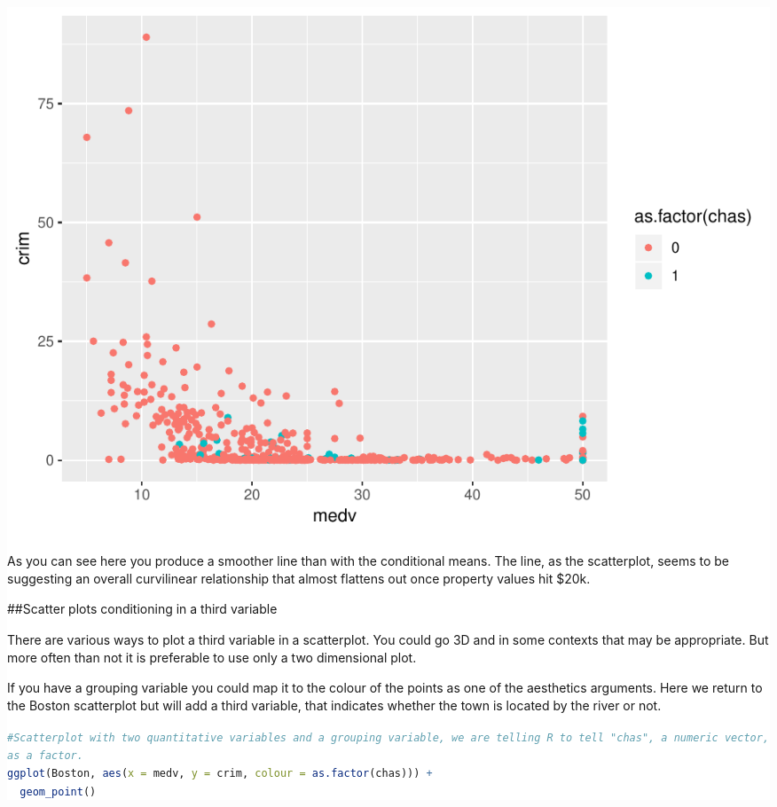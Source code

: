 ![](03-visualisation_files/figure-latex/unnamed-chunk-43-1.pdf) 

As you can see here you produce a smoother line than with the conditional means. The line, as the scatterplot, seems to be suggesting an overall curvilinear relationship that almost flattens out once property values hit $20k. 

##Scatter plots conditioning in a third variable

There are various ways to plot a third variable in a scatterplot. You could go 3D and in some contexts that may be appropriate. But more often than not it is preferable to use only a two dimensional plot.

If you have a grouping variable you could map it to the colour of the points as one of the aesthetics arguments. Here we return to the Boston scatterplot but will add a third variable, that indicates whether the town is located by the river or not.


```r
#Scatterplot with two quantitative variables and a grouping variable, we are telling R to tell "chas", a numeric vector, as a factor. 
ggplot(Boston, aes(x = medv, y = crim, colour = as.factor(chas))) +
  geom_point() 
```

